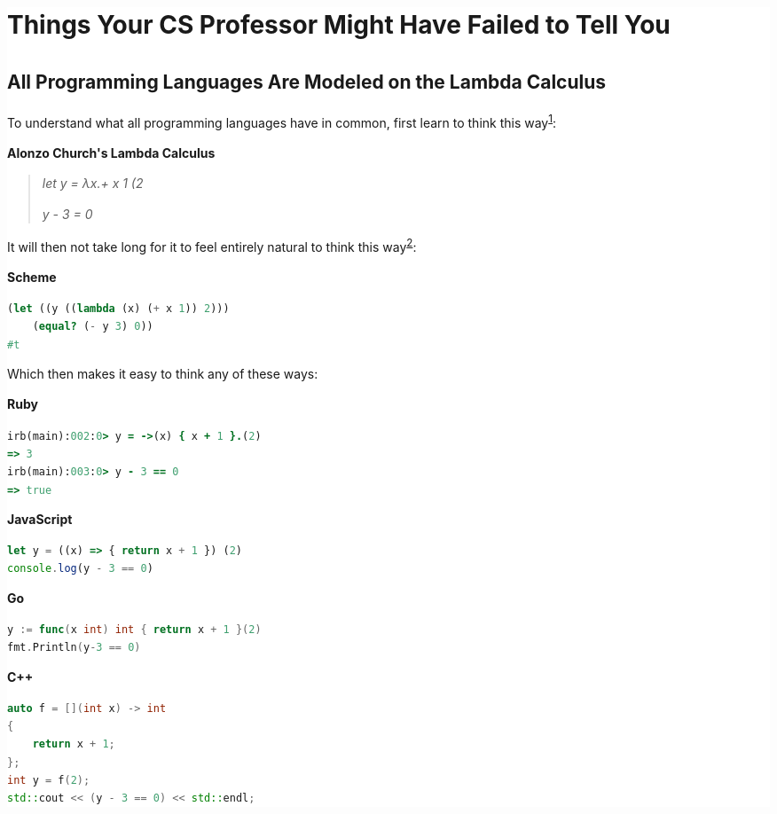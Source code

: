 # Things Your CS Professor Might Have Failed to Tell You

## All Programming Languages Are Modeled on the Lambda Calculus

To understand what all programming languages have in common, first learn to
think this way<sup>[1](#church)</sup>:

**Alonzo Church's Lambda Calculus**

> _let y = &lambda;x.+ x 1 (2_
>
> _y - 3 = 0_

It will then not take long for it to feel entirely natural to think this
way<sup>[2](#lisp)</sup>:

**Scheme**

```scheme
(let ((y ((lambda (x) (+ x 1)) 2)))
    (equal? (- y 3) 0))
#t
```

Which then makes it easy to think any of these ways:

**Ruby**

```ruby
irb(main):002:0> y = ->(x) { x + 1 }.(2)
=> 3
irb(main):003:0> y - 3 == 0
=> true
```

**JavaScript**

```javascript
let y = ((x) => { return x + 1 }) (2)
console.log(y - 3 == 0)
```

**Go**

```go
y := func(x int) int { return x + 1 }(2)
fmt.Println(y-3 == 0)
```

**C++**

```c++
auto f = [](int x) -> int
{
    return x + 1;
};
int y = f(2);
std::cout << (y - 3 == 0) << std::endl;
```
